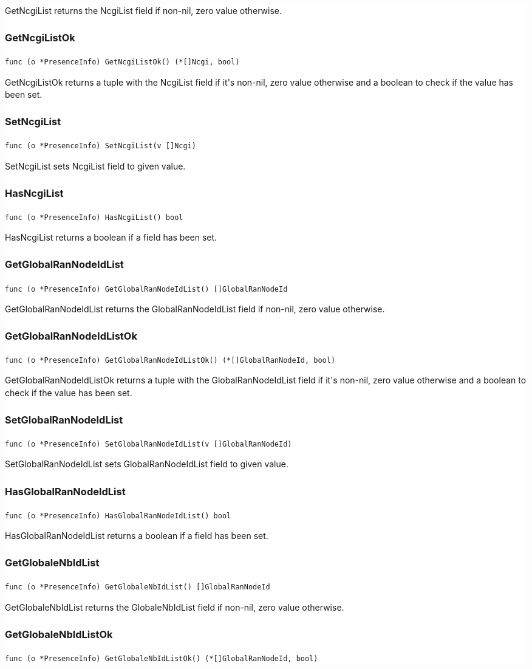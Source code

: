 GetNcgiList returns the NcgiList field if non-nil, zero value otherwise.

### GetNcgiListOk

`func (o *PresenceInfo) GetNcgiListOk() (*[]Ncgi, bool)`

GetNcgiListOk returns a tuple with the NcgiList field if it's non-nil, zero value otherwise
and a boolean to check if the value has been set.

### SetNcgiList

`func (o *PresenceInfo) SetNcgiList(v []Ncgi)`

SetNcgiList sets NcgiList field to given value.

### HasNcgiList

`func (o *PresenceInfo) HasNcgiList() bool`

HasNcgiList returns a boolean if a field has been set.

### GetGlobalRanNodeIdList

`func (o *PresenceInfo) GetGlobalRanNodeIdList() []GlobalRanNodeId`

GetGlobalRanNodeIdList returns the GlobalRanNodeIdList field if non-nil, zero value otherwise.

### GetGlobalRanNodeIdListOk

`func (o *PresenceInfo) GetGlobalRanNodeIdListOk() (*[]GlobalRanNodeId, bool)`

GetGlobalRanNodeIdListOk returns a tuple with the GlobalRanNodeIdList field if it's non-nil, zero value otherwise
and a boolean to check if the value has been set.

### SetGlobalRanNodeIdList

`func (o *PresenceInfo) SetGlobalRanNodeIdList(v []GlobalRanNodeId)`

SetGlobalRanNodeIdList sets GlobalRanNodeIdList field to given value.

### HasGlobalRanNodeIdList

`func (o *PresenceInfo) HasGlobalRanNodeIdList() bool`

HasGlobalRanNodeIdList returns a boolean if a field has been set.

### GetGlobaleNbIdList

`func (o *PresenceInfo) GetGlobaleNbIdList() []GlobalRanNodeId`

GetGlobaleNbIdList returns the GlobaleNbIdList field if non-nil, zero value otherwise.

### GetGlobaleNbIdListOk

`func (o *PresenceInfo) GetGlobaleNbIdListOk() (*[]GlobalRanNodeId, bool)`
